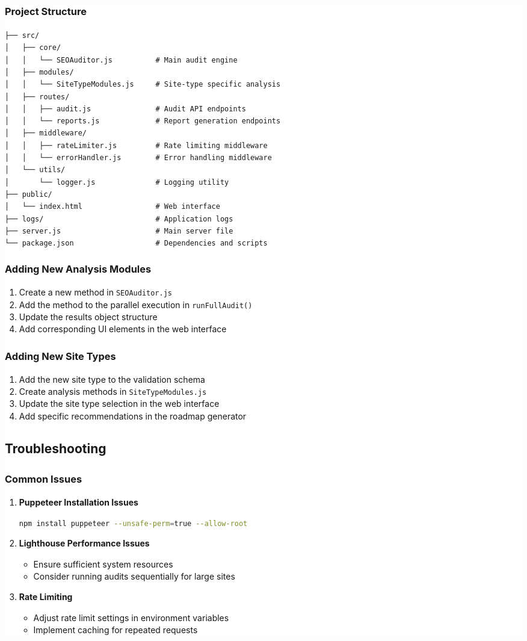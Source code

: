 ### Project Structure
```
├── src/
│   ├── core/
│   │   └── SEOAuditor.js          # Main audit engine
│   ├── modules/
│   │   └── SiteTypeModules.js     # Site-type specific analysis
│   ├── routes/
│   │   ├── audit.js               # Audit API endpoints
│   │   └── reports.js             # Report generation endpoints
│   ├── middleware/
│   │   ├── rateLimiter.js         # Rate limiting middleware
│   │   └── errorHandler.js        # Error handling middleware
│   └── utils/
│       └── logger.js              # Logging utility
├── public/
│   └── index.html                 # Web interface
├── logs/                          # Application logs
├── server.js                      # Main server file
└── package.json                   # Dependencies and scripts
```

### Adding New Analysis Modules

1. Create a new method in `SEOAuditor.js`
2. Add the method to the parallel execution in `runFullAudit()`
3. Update the results object structure
4. Add corresponding UI elements in the web interface

### Adding New Site Types

1. Add the new site type to the validation schema
2. Create analysis methods in `SiteTypeModules.js`
3. Update the site type selection in the web interface
4. Add specific recommendations in the roadmap generator

## Troubleshooting

### Common Issues

1. **Puppeteer Installation Issues**
   ```bash
   npm install puppeteer --unsafe-perm=true --allow-root
   ```

2. **Lighthouse Performance Issues**
   - Ensure sufficient system resources
   - Consider running audits sequentially for large sites

3. **Rate Limiting**
   - Adjust rate limit settings in environment variables
   - Implement caching for repeated requests
